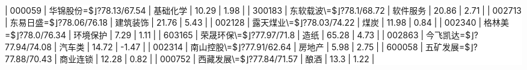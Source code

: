 | 000059 | 华锦股份\=$⌋?78.13/67.54 |  基础化学  |  10.29  |  1.98 |
| 300183 | 东软载波\=$⌋?78.1/68.72  |  软件服务  |  20.86  |  2.71 |
| 002713 | 东易日盛\=$⌋?78.06/76.18 |  建筑装饰  |  21.76  |  5.43 |
| 002128 | 露天煤业\=$⌋?78.03/74.22 |    煤炭    |  11.98  |  0.84 |
| 002340 |  格林美\=$⌋?78.0/76.34   |  环境保护  |   7.29  |  1.11 |
| 603165 | 荣晟环保\=$⌋?77.97/71.8  |    造纸    |  65.28  |  4.73 |
| 002863 | 今飞凯达\=$⌋?77.94/74.08 |   汽车类   |  14.72  | -1.47 |
| 002314 | 南山控股\=$⌋?77.91/62.64 |   房地产   |   5.98  |  2.75 |
| 600058 | 五矿发展\=$⌋?77.88/70.43 |  商业连锁  |  12.28  |  0.82 |
| 000752 | 西藏发展\=$⌋?77.84/71.57 |    酿酒    |   13.3  |  1.22 |
